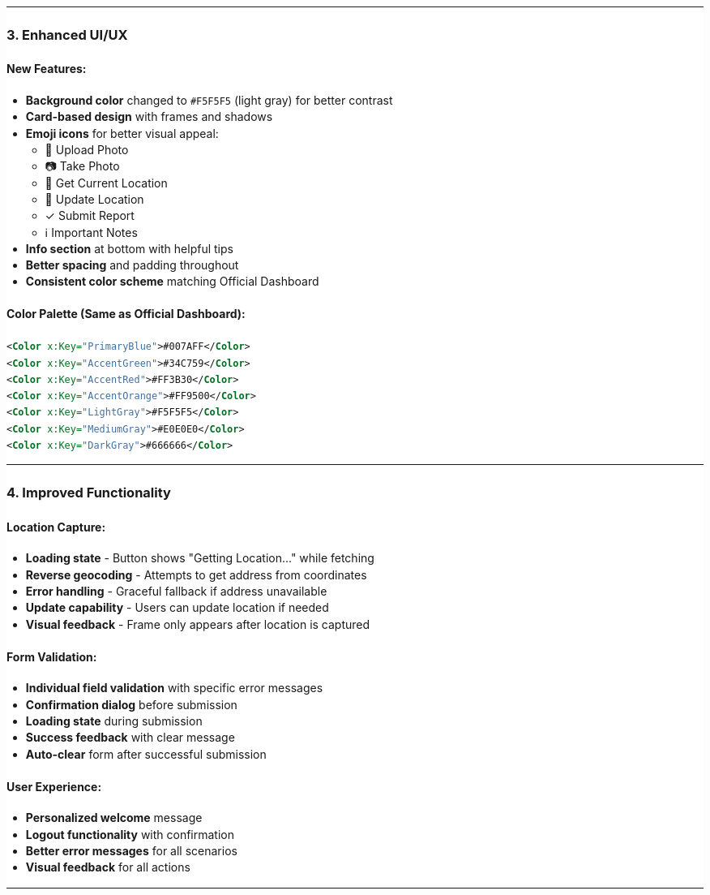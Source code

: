 
---

### 3. **Enhanced UI/UX**

#### New Features:
- **Background color** changed to `#F5F5F5` (light gray) for better contrast
- **Card-based design** with frames and shadows
- **Emoji icons** for better visual appeal:
  - 📁 Upload Photo
  - 📷 Take Photo
  - 📍 Get Current Location
  - 🔄 Update Location
  - ✓ Submit Report
  - ℹ️ Important Notes
- **Info section** at bottom with helpful tips
- **Better spacing** and padding throughout
- **Consistent color scheme** matching Official Dashboard

#### Color Palette (Same as Official Dashboard):
```xml
<Color x:Key="PrimaryBlue">#007AFF</Color>
<Color x:Key="AccentGreen">#34C759</Color>
<Color x:Key="AccentRed">#FF3B30</Color>
<Color x:Key="AccentOrange">#FF9500</Color>
<Color x:Key="LightGray">#F5F5F5</Color>
<Color x:Key="MediumGray">#E0E0E0</Color>
<Color x:Key="DarkGray">#666666</Color>
```

---

### 4. **Improved Functionality**

#### Location Capture:
- **Loading state** - Button shows "Getting Location..." while fetching
- **Reverse geocoding** - Attempts to get address from coordinates
- **Error handling** - Graceful fallback if address unavailable
- **Update capability** - Users can update location if needed
- **Visual feedback** - Frame only appears after location is captured

#### Form Validation:
- **Individual field validation** with specific error messages
- **Confirmation dialog** before submission
- **Loading state** during submission
- **Success feedback** with clear message
- **Auto-clear** form after successful submission

#### User Experience:
- **Personalized welcome** message
- **Logout functionality** with confirmation
- **Better error messages** for all scenarios
- **Visual feedback** for all actions

---